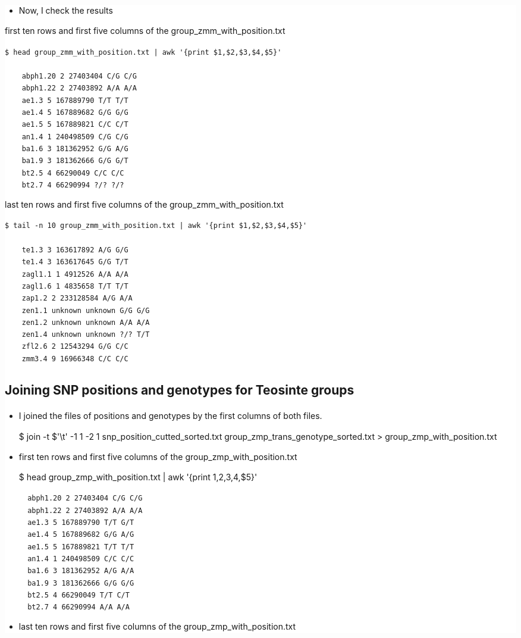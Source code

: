* Now, I check the results 

first ten rows and first five columns of the group_zmm_with_position.txt

	$ head group_zmm_with_position.txt | awk '{print $1,$2,$3,$4,$5}'

	    abph1.20 2 27403404 C/G C/G
	    abph1.22 2 27403892 A/A A/A
	    ae1.3 5 167889790 T/T T/T
	    ae1.4 5 167889682 G/G G/G
	    ae1.5 5 167889821 C/C C/T
	    an1.4 1 240498509 C/G C/G
	    ba1.6 3 181362952 G/G A/G
	    ba1.9 3 181362666 G/G G/T
	    bt2.5 4 66290049 C/C C/C
	    bt2.7 4 66290994 ?/? ?/?

last ten rows and first five columns of the group_zmm_with_position.txt

	$ tail -n 10 group_zmm_with_position.txt | awk '{print $1,$2,$3,$4,$5}'

	    te1.3 3 163617892 A/G G/G
	    te1.4 3 163617645 G/G T/T
	    zagl1.1 1 4912526 A/A A/A
	    zagl1.6 1 4835658 T/T T/T
	    zap1.2 2 233128584 A/G A/A
	    zen1.1 unknown unknown G/G G/G
	    zen1.2 unknown unknown A/A A/A
	    zen1.4 unknown unknown ?/? T/T
	    zfl2.6 2 12543294 G/G C/C
	    zmm3.4 9 16966348 C/C C/C

## Joining SNP positions and genotypes for Teosinte groups

* I joined the files of positions and genotypes by the first columns of both files.

	$ join -t $'\t' -1 1 -2 1 snp_position_cutted_sorted.txt group_zmp_trans_genotype_sorted.txt > group_zmp_with_position.txt

* first ten rows and first five columns of the group_zmp_with_position.txt

	$ head group_zmp_with_position.txt | awk '{print $1,$2,$3,$4,$5}'

	    abph1.20 2 27403404 C/G C/G
	    abph1.22 2 27403892 A/A A/A
	    ae1.3 5 167889790 T/T G/T
	    ae1.4 5 167889682 G/G A/G
	    ae1.5 5 167889821 T/T T/T
	    an1.4 1 240498509 C/C C/C
	    ba1.6 3 181362952 A/G A/A
	    ba1.9 3 181362666 G/G G/G
	    bt2.5 4 66290049 T/T C/T
	    bt2.7 4 66290994 A/A A/A

* last ten rows and first five columns of the group_zmp_with_position.txt
